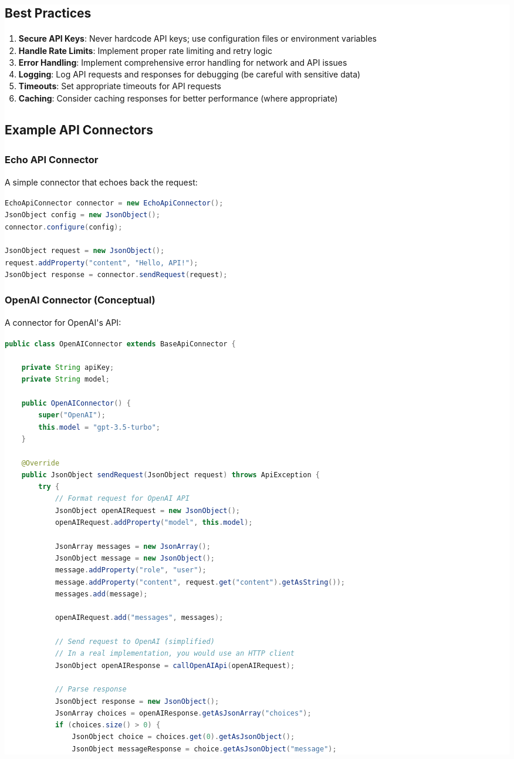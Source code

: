 ## Best Practices

1. **Secure API Keys**: Never hardcode API keys; use configuration files or environment variables
2. **Handle Rate Limits**: Implement proper rate limiting and retry logic
3. **Error Handling**: Implement comprehensive error handling for network and API issues
4. **Logging**: Log API requests and responses for debugging (be careful with sensitive data)
5. **Timeouts**: Set appropriate timeouts for API requests
6. **Caching**: Consider caching responses for better performance (where appropriate)

## Example API Connectors

### Echo API Connector
A simple connector that echoes back the request:

```java
EchoApiConnector connector = new EchoApiConnector();
JsonObject config = new JsonObject();
connector.configure(config);

JsonObject request = new JsonObject();
request.addProperty("content", "Hello, API!");
JsonObject response = connector.sendRequest(request);
```

### OpenAI Connector (Conceptual)
A connector for OpenAI's API:

```java
public class OpenAIConnector extends BaseApiConnector {
    
    private String apiKey;
    private String model;
    
    public OpenAIConnector() {
        super("OpenAI");
        this.model = "gpt-3.5-turbo";
    }
    
    @Override
    public JsonObject sendRequest(JsonObject request) throws ApiException {
        try {
            // Format request for OpenAI API
            JsonObject openAIRequest = new JsonObject();
            openAIRequest.addProperty("model", this.model);
            
            JsonArray messages = new JsonArray();
            JsonObject message = new JsonObject();
            message.addProperty("role", "user");
            message.addProperty("content", request.get("content").getAsString());
            messages.add(message);
            
            openAIRequest.add("messages", messages);
            
            // Send request to OpenAI (simplified)
            // In a real implementation, you would use an HTTP client
            JsonObject openAIResponse = callOpenAIApi(openAIRequest);
            
            // Parse response
            JsonObject response = new JsonObject();
            JsonArray choices = openAIResponse.getAsJsonArray("choices");
            if (choices.size() > 0) {
                JsonObject choice = choices.get(0).getAsJsonObject();
                JsonObject messageResponse = choice.getAsJsonObject("message");
```